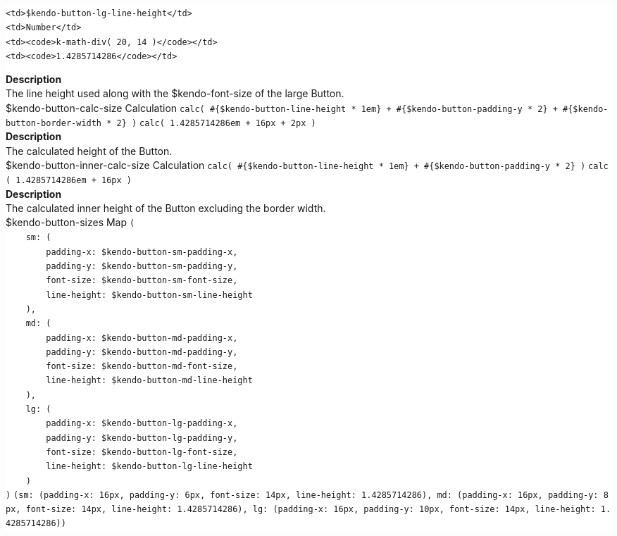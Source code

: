     <td>$kendo-button-lg-line-height</td>
    <td>Number</td>
    <td><code>k-math-div( 20, 14 )</code></td>
    <td><code>1.4285714286</code></td>
</tr>
<tr>
    <td colspan="4" class="theme-variables-description-container"><div><b>Description</b><div class="theme-variables-description">The line height used along with the $kendo-font-size of the large Button.</div></div>
    </td>
</tr>
<tr>
    <td>$kendo-button-calc-size</td>
    <td>Calculation</td>
    <td><code>calc( #{$kendo-button-line-height * 1em} + #{$kendo-button-padding-y * 2} + #{$kendo-button-border-width * 2} )</code></td>
    <td><code>calc( 1.4285714286em + 16px + 2px )</code></td>
</tr>
<tr>
    <td colspan="4" class="theme-variables-description-container"><div><b>Description</b><div class="theme-variables-description">The calculated height of the Button.</div></div>
    </td>
</tr>
<tr>
    <td>$kendo-button-inner-calc-size</td>
    <td>Calculation</td>
    <td><code>calc( #{$kendo-button-line-height * 1em} + #{$kendo-button-padding-y * 2} )</code></td>
    <td><code>calc( 1.4285714286em + 16px )</code></td>
</tr>
<tr>
    <td colspan="4" class="theme-variables-description-container"><div><b>Description</b><div class="theme-variables-description">The calculated inner height of the Button excluding the border width.</div></div>
    </td>
</tr>
<tr>
    <td>$kendo-button-sizes</td>
    <td>Map</td>
    <td><code>(
    sm: (
        padding-x: $kendo-button-sm-padding-x,
        padding-y: $kendo-button-sm-padding-y,
        font-size: $kendo-button-sm-font-size,
        line-height: $kendo-button-sm-line-height
    ),
    md: (
        padding-x: $kendo-button-md-padding-x,
        padding-y: $kendo-button-md-padding-y,
        font-size: $kendo-button-md-font-size,
        line-height: $kendo-button-md-line-height
    ),
    lg: (
        padding-x: $kendo-button-lg-padding-x,
        padding-y: $kendo-button-lg-padding-y,
        font-size: $kendo-button-lg-font-size,
        line-height: $kendo-button-lg-line-height
    )
)</code></td>
    <td><code>(sm: (padding-x: 16px, padding-y: 6px, font-size: 14px, line-height: 1.4285714286), md: (padding-x: 16px, padding-y: 8px, font-size: 14px, line-height: 1.4285714286), lg: (padding-x: 16px, padding-y: 10px, font-size: 14px, line-height: 1.4285714286))</code></td>
</tr>
<tr>